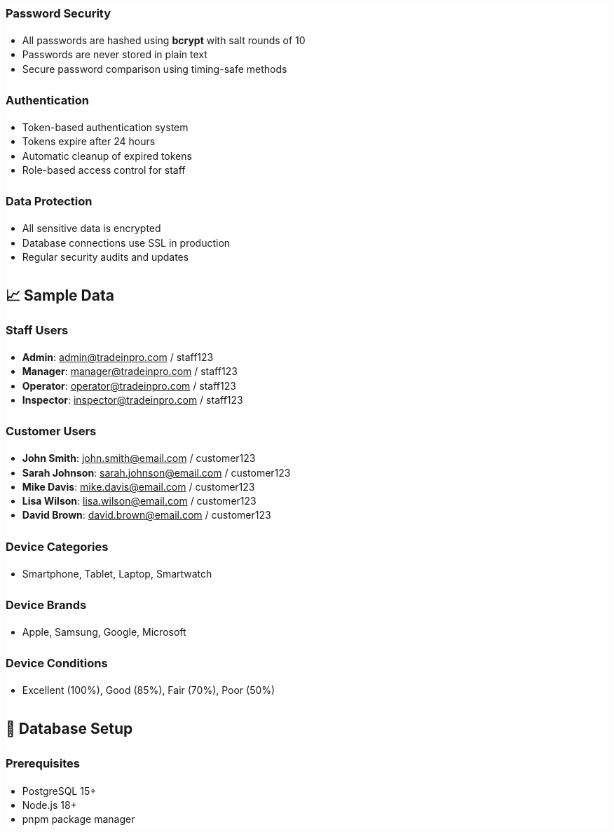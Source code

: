 ### **Password Security**
- All passwords are hashed using **bcrypt** with salt rounds of 10
- Passwords are never stored in plain text
- Secure password comparison using timing-safe methods

### **Authentication**
- Token-based authentication system
- Tokens expire after 24 hours
- Automatic cleanup of expired tokens
- Role-based access control for staff

### **Data Protection**
- All sensitive data is encrypted
- Database connections use SSL in production
- Regular security audits and updates

## 📈 Sample Data

### **Staff Users**
- **Admin**: admin@tradeinpro.com / staff123
- **Manager**: manager@tradeinpro.com / staff123
- **Operator**: operator@tradeinpro.com / staff123
- **Inspector**: inspector@tradeinpro.com / staff123

### **Customer Users**
- **John Smith**: john.smith@email.com / customer123
- **Sarah Johnson**: sarah.johnson@email.com / customer123
- **Mike Davis**: mike.davis@email.com / customer123
- **Lisa Wilson**: lisa.wilson@email.com / customer123
- **David Brown**: david.brown@email.com / customer123

### **Device Categories**
- Smartphone, Tablet, Laptop, Smartwatch

### **Device Brands**
- Apple, Samsung, Google, Microsoft

### **Device Conditions**
- Excellent (100%), Good (85%), Fair (70%), Poor (50%)

## 🚀 Database Setup

### **Prerequisites**
- PostgreSQL 15+
- Node.js 18+
- pnpm package manager
